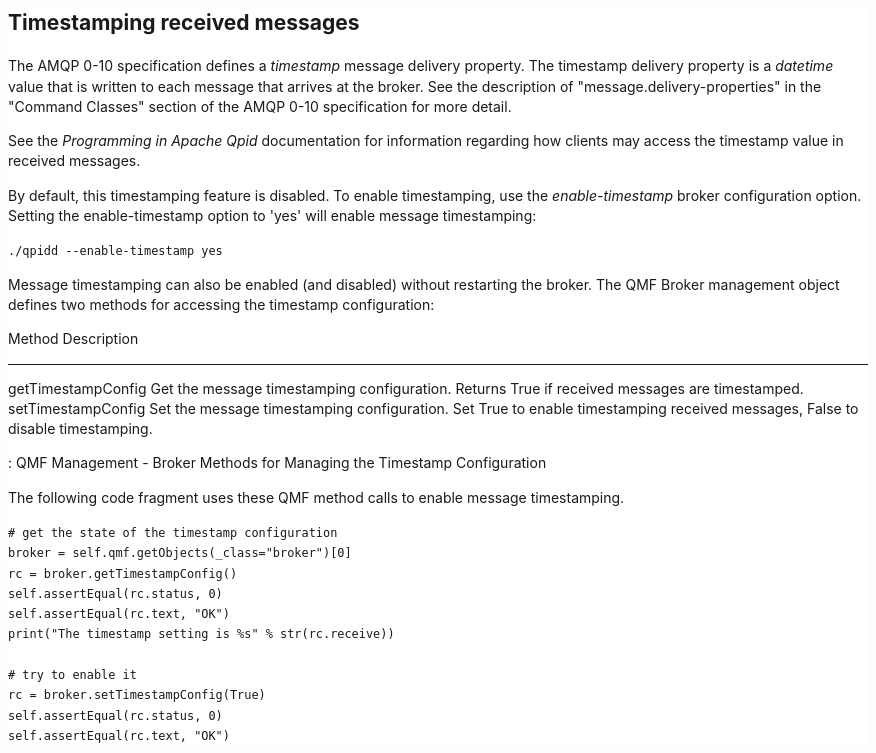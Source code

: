 ## Timestamping received messages

The AMQP 0-10 specification defines a *timestamp* message delivery
property. The timestamp delivery property is a *datetime* value that is
written to each message that arrives at the broker. See the description
of "message.delivery-properties" in the "Command Classes" section of the
AMQP 0-10 specification for more detail.

See the *Programming in Apache Qpid* documentation for information
regarding how clients may access the timestamp value in received
messages.

By default, this timestamping feature is disabled. To enable
timestamping, use the *enable-timestamp* broker configuration option.
Setting the enable-timestamp option to 'yes' will enable message
timestamping:

    ./qpidd --enable-timestamp yes
      

Message timestamping can also be enabled (and disabled) without
restarting the broker. The QMF Broker management object defines two
methods for accessing the timestamp configuration:

  Method               Description
  -------------------- -------------------------------------------------------------------------------------------------------------------------------
  getTimestampConfig   Get the message timestamping configuration. Returns True if received messages are timestamped.
  setTimestampConfig   Set the message timestamping configuration. Set True to enable timestamping received messages, False to disable timestamping.

  : QMF Management - Broker Methods for Managing the Timestamp
  Configuration

The following code fragment uses these QMF method calls to enable
message timestamping.

    # get the state of the timestamp configuration
    broker = self.qmf.getObjects(_class="broker")[0]
    rc = broker.getTimestampConfig()
    self.assertEqual(rc.status, 0)
    self.assertEqual(rc.text, "OK")
    print("The timestamp setting is %s" % str(rc.receive))

    # try to enable it
    rc = broker.setTimestampConfig(True)
    self.assertEqual(rc.status, 0)
    self.assertEqual(rc.text, "OK")

